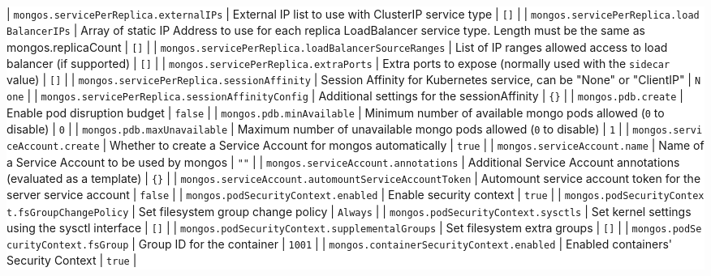 | `mongos.servicePerReplica.externalIPs`                     | External IP list to use with ClusterIP service type                                                                                                                                                                             | `[]`             |
| `mongos.servicePerReplica.loadBalancerIPs`                 | Array of static IP Address to use for each replica LoadBalancer service type. Length must be the same as mongos.replicaCount                                                                                                    | `[]`             |
| `mongos.servicePerReplica.loadBalancerSourceRanges`        | List of IP ranges allowed access to load balancer (if supported)                                                                                                                                                                | `[]`             |
| `mongos.servicePerReplica.extraPorts`                      | Extra ports to expose (normally used with the `sidecar` value)                                                                                                                                                                  | `[]`             |
| `mongos.servicePerReplica.sessionAffinity`                 | Session Affinity for Kubernetes service, can be "None" or "ClientIP"                                                                                                                                                            | `None`           |
| `mongos.servicePerReplica.sessionAffinityConfig`           | Additional settings for the sessionAffinity                                                                                                                                                                                     | `{}`             |
| `mongos.pdb.create`                                        | Enable pod disruption budget                                                                                                                                                                                                    | `false`          |
| `mongos.pdb.minAvailable`                                  | Minimum number of available mongo pods allowed (`0` to disable)                                                                                                                                                                 | `0`              |
| `mongos.pdb.maxUnavailable`                                | Maximum number of unavailable mongo pods allowed (`0` to disable)                                                                                                                                                               | `1`              |
| `mongos.serviceAccount.create`                             | Whether to create a Service Account for mongos automatically                                                                                                                                                                    | `true`           |
| `mongos.serviceAccount.name`                               | Name of a Service Account to be used by mongos                                                                                                                                                                                  | `""`             |
| `mongos.serviceAccount.annotations`                        | Additional Service Account annotations (evaluated as a template)                                                                                                                                                                | `{}`             |
| `mongos.serviceAccount.automountServiceAccountToken`       | Automount service account token for the server service account                                                                                                                                                                  | `false`          |
| `mongos.podSecurityContext.enabled`                        | Enable security context                                                                                                                                                                                                         | `true`           |
| `mongos.podSecurityContext.fsGroupChangePolicy`            | Set filesystem group change policy                                                                                                                                                                                              | `Always`         |
| `mongos.podSecurityContext.sysctls`                        | Set kernel settings using the sysctl interface                                                                                                                                                                                  | `[]`             |
| `mongos.podSecurityContext.supplementalGroups`             | Set filesystem extra groups                                                                                                                                                                                                     | `[]`             |
| `mongos.podSecurityContext.fsGroup`                        | Group ID for the container                                                                                                                                                                                                      | `1001`           |
| `mongos.containerSecurityContext.enabled`                  | Enabled containers' Security Context                                                                                                                                                                                            | `true`           |